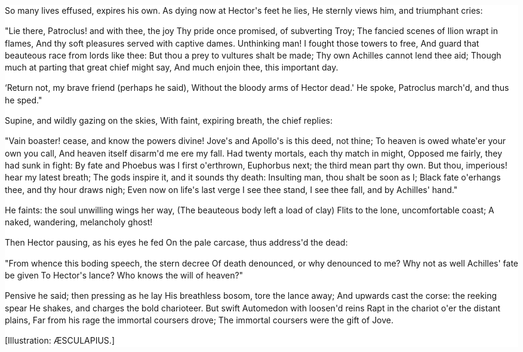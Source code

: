 So many lives effused, expires his own.
As dying now at Hector's feet he lies,
He sternly views him, and triumphant cries:

"Lie there, Patroclus! and with thee, the joy
Thy pride once promised, of subverting Troy;
The fancied scenes of Ilion wrapt in flames,
And thy soft pleasures served with captive dames.
Unthinking man! I fought those towers to free,
And guard that beauteous race from lords like thee:
But thou a prey to vultures shalt be made;
Thy own Achilles cannot lend thee aid;
Though much at parting that great chief might say,
And much enjoin thee, this important day.

‘Return not, my brave friend (perhaps he said),
Without the bloody arms of Hector dead.'
He spoke, Patroclus march'd, and thus he sped."

Supine, and wildly gazing on the skies,
With faint, expiring breath, the chief replies:

"Vain boaster! cease, and know the powers divine!
Jove's and Apollo's is this deed, not thine;
To heaven is owed whate'er your own you call,
And heaven itself disarm'd me ere my fall.
Had twenty mortals, each thy match in might,
Opposed me fairly, they had sunk in fight:
By fate and Phoebus was I first o'erthrown,
Euphorbus next; the third mean part thy own.
But thou, imperious! hear my latest breath;
The gods inspire it, and it sounds thy death:
Insulting man, thou shalt be soon as I;
Black fate o'erhangs thee, and thy hour draws nigh;
Even now on life's last verge I see thee stand,
I see thee fall, and by Achilles' hand."

He faints: the soul unwilling wings her way,
(The beauteous body left a load of clay)
Flits to the lone, uncomfortable coast;
A naked, wandering, melancholy ghost!

Then Hector pausing, as his eyes he fed
On the pale carcase, thus address'd the dead:

"From whence this boding speech, the stern decree
Of death denounced, or why denounced to me?
Why not as well Achilles' fate be given
To Hector's lance? Who knows the will of heaven?"

Pensive he said; then pressing as he lay
His breathless bosom, tore the lance away;
And upwards cast the corse: the reeking spear
He shakes, and charges the bold charioteer.
But swift Automedon with loosen'd reins
Rapt in the chariot o'er the distant plains,
Far from his rage the immortal coursers drove;
The immortal coursers were the gift of Jove.

[Illustration: ÆSCULAPIUS.]
